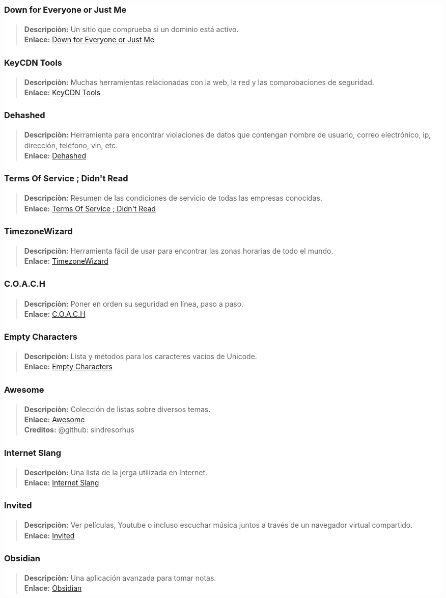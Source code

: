 ### **Down for Everyone or Just Me**
> __Descripciòn:__ Un sitio que comprueba si un dominio está activo.   <br/>
__Enlace:__ [Down for Everyone or Just Me](https://downforeveryoneorjustme.com/)

### **KeyCDN Tools**
> __Descripciòn:__ Muchas herramientas relacionadas con la web, la red y las comprobaciones de seguridad.  <br/>
__Enlace:__ [KeyCDN Tools](https://tools.keycdn.com/)

### **Dehashed**
> __Descripciòn:__ Herramienta para encontrar violaciones de datos que contengan nombre de usuario, correo electrónico, ip, dirección, teléfono, vin, etc.  <br/>
__Enlace:__ [Dehashed](https://dehashed.com)

### **Terms Of Service ; Didn't Read**
> __Descripciòn:__ Resumen de las condiciones de servicio de todas las empresas conocidas.  <br/>
__Enlace:__ [Terms Of Service ; Didn't Read](https://tosdr.org/)

### **TimezoneWizard**
> __Descripciòn:__ Herramienta fácil de usar para encontrar las zonas horarias de todo el mundo. <br/>
__Enlace:__ [TimezoneWizard](https://timezonewizard.com/)

### **C.O.A.C.H**
> __Descripciòn:__ Poner en orden su seguridad en línea, paso a paso.   <br/>
__Enlace:__ [C.O.A.C.H](http://www.crashoverridenetwork.com/coach.html)

### **Empty Characters**
> __Descripciòn:__ Lista y métodos para los caracteres vacíos de Unicode.   <br/>
__Enlace:__ [Empty Characters](https://emptycharacter.com)

### **Awesome**
> __Descripciòn:__ Colección de listas sobre diversos temas.   <br/>
__Enlace:__ [Awesome](https://github.com/sindresorhus/awesome)  <br/>
__Creditos:__ @github: sindresorhus

### **Internet Slang**
> __Descripciòn:__ Una lista de la jerga utilizada en Internet.   <br/>
__Enlace:__ [Internet Slang](https://www.ruf.rice.edu/~kemmer/Words04/usage/slang_internet.html)

### **Invited** 
> __Descripciòn:__ Ver películas, Youtube o incluso escuchar música juntos a través de un navegador virtual compartido.   <br/>
__Enlace:__ [Invited](https://invited.tv/)

### **Obsidian**
> __Descripciòn:__ Una aplicación avanzada para tomar notas.  <br/>
__Enlace:__ [Obsidian](https://obsidian.md/)
